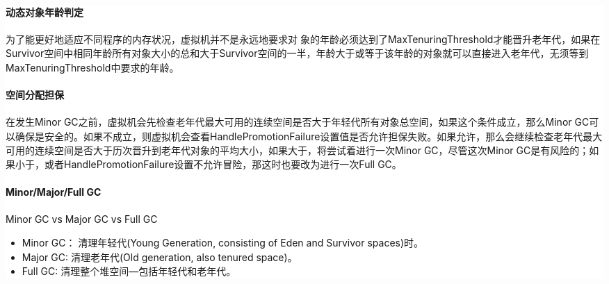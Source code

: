 
#### 动态对象年龄判定

为了能更好地适应不同程序的内存状况，虚拟机并不是永远地要求对 象的年龄必须达到了<C>MaxTenuringThreshold</C>才能晋升⽼年代，如果在Survivor空间中相同年龄所有对象⼤⼩的总和⼤于Survivor空间的⼀半，年龄⼤于或等于该年龄的对象就可以直接进⼊⽼年代，⽆须等到 <C>MaxTenuringThreshold</C>中要求的年龄。    

#### 空间分配担保

在发⽣Minor GC之前，虚拟机会先检查⽼年代最⼤可⽤的连续空间是否⼤于年轻代所有对象总空间，如果这个条件成⽴，那么Minor GC可以确保是安全的。如果不成⽴，则虚拟机会查看HandlePromotionFailure设置值是否允许担保失败。如果允许，那么会继续检查⽼年代最⼤可⽤的连续空间是否⼤于历次晋升到⽼年代对象的平均⼤⼩，如果⼤于，将尝试着进⾏⼀次Minor GC，尽管这次Minor GC是有风险的；如果⼩于，或者HandlePromotionFailure设置不允许冒险，那这时也要改为进⾏⼀次Full GC。


#### Minor/Major/Full GC

Minor GC vs Major GC vs Full GC
    
* Minor GC： 清理年轻代(Young Generation, consisting of Eden and Survivor spaces)时。
* Major GC: 清理老年代(Old generation, also tenured space)。
* Full GC: 清理整个堆空间—包括年轻代和老年代。

